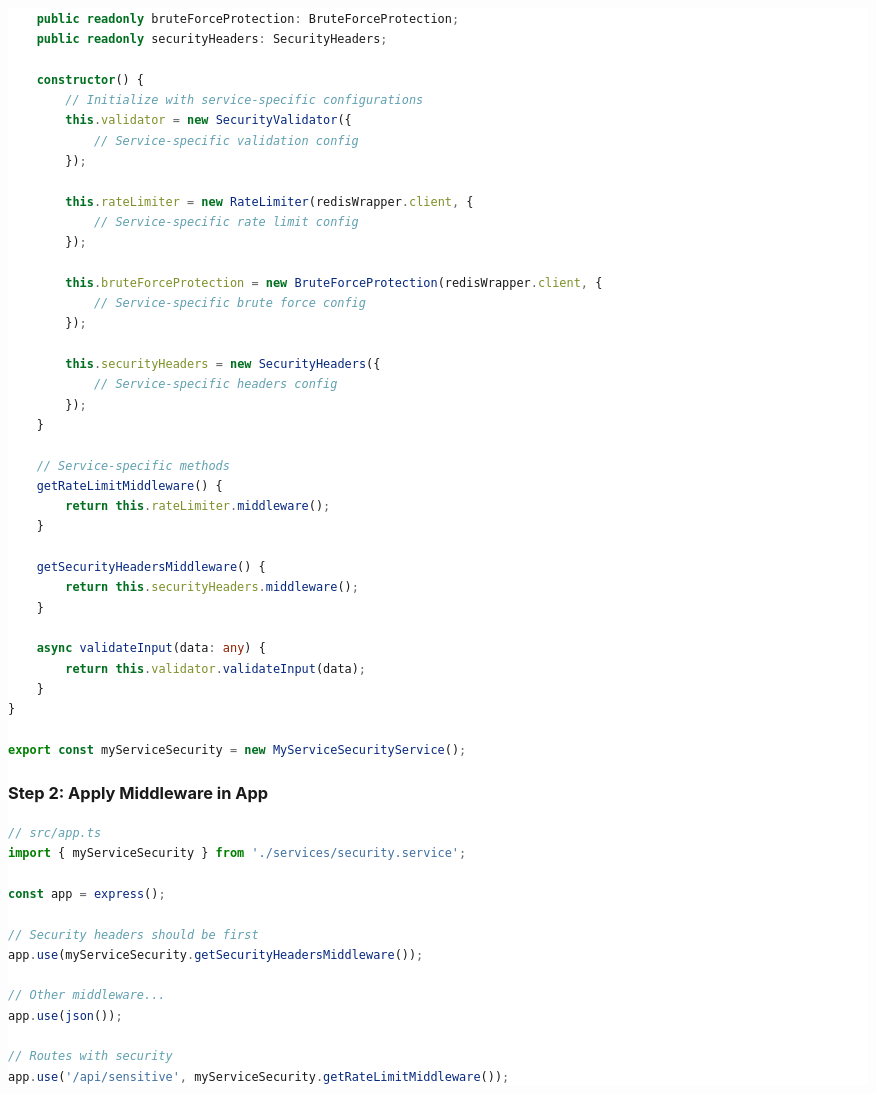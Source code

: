 ```typescript
    public readonly bruteForceProtection: BruteForceProtection;
    public readonly securityHeaders: SecurityHeaders;

    constructor() {
        // Initialize with service-specific configurations
        this.validator = new SecurityValidator({
            // Service-specific validation config
        });

        this.rateLimiter = new RateLimiter(redisWrapper.client, {
            // Service-specific rate limit config
        });

        this.bruteForceProtection = new BruteForceProtection(redisWrapper.client, {
            // Service-specific brute force config
        });

        this.securityHeaders = new SecurityHeaders({
            // Service-specific headers config
        });
    }

    // Service-specific methods
    getRateLimitMiddleware() {
        return this.rateLimiter.middleware();
    }

    getSecurityHeadersMiddleware() {
        return this.securityHeaders.middleware();
    }

    async validateInput(data: any) {
        return this.validator.validateInput(data);
    }
}

export const myServiceSecurity = new MyServiceSecurityService();
```

### Step 2: Apply Middleware in App

```typescript
// src/app.ts
import { myServiceSecurity } from './services/security.service';

const app = express();

// Security headers should be first
app.use(myServiceSecurity.getSecurityHeadersMiddleware());

// Other middleware...
app.use(json());

// Routes with security
app.use('/api/sensitive', myServiceSecurity.getRateLimitMiddleware());
```
